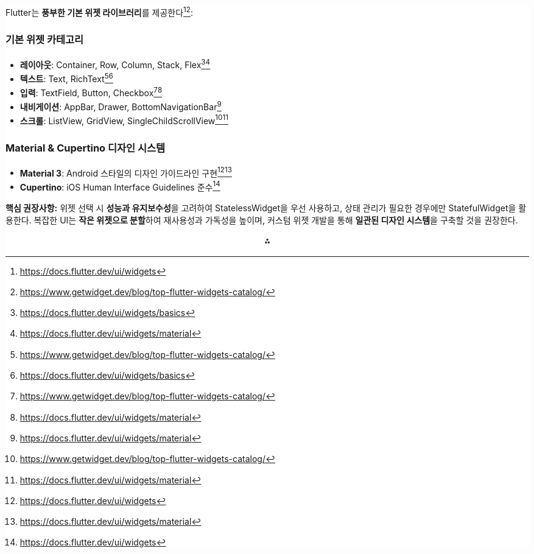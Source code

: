 Flutter는 **풍부한 기본 위젯 라이브러리**를 제공한다[^3][^29]:

### 기본 위젯 카테고리

- **레이아웃**: Container, Row, Column, Stack, Flex[^30][^31]
- **텍스트**: Text, RichText[^29][^30]
- **입력**: TextField, Button, Checkbox[^29][^31]
- **내비게이션**: AppBar, Drawer, BottomNavigationBar[^31]
- **스크롤**: ListView, GridView, SingleChildScrollView[^29][^31]


### Material \& Cupertino 디자인 시스템

- **Material 3**: Android 스타일의 디자인 가이드라인 구현[^3][^31]
- **Cupertino**: iOS Human Interface Guidelines 준수[^3]

**핵심 권장사항:**
위젯 선택 시 **성능과 유지보수성**을 고려하여 StatelessWidget을 우선 사용하고, 상태 관리가 필요한 경우에만 StatefulWidget을 활용한다. 복잡한 UI는 **작은 위젯으로 분할**하여 재사용성과 가독성을 높이며, 커스텀 위젯 개발을 통해 **일관된 디자인 시스템**을 구축할 것을 권장한다.

<div style="text-align: center">⁂</div>

[^1]: https://docs.flutter.dev/ui

[^2]: https://docs.flutter.dev/get-started/fundamentals/widgets

[^3]: https://docs.flutter.dev/ui/widgets

[^4]: https://onlyfor-me-blog.tistory.com/950

[^5]: https://www.f22labs.com/blogs/what-is-flutter-widget-tree-a-comprehensive-guide/

[^6]: https://juwon-yun.tistory.com/84

[^7]: https://couldi.tistory.com/43

[^8]: https://itwise.tistory.com/29

[^9]: https://ifhead.tistory.com/entry/Flutter-Stateless-Widget과-Stateful-Widget-차이-생명주기

[^10]: https://parkjh7764.tistory.com/entry/Flutter-위젯-라이프사이클-StatelessWidget-StatefulWidget-LifeCycle-함수-메서드-정리

[^11]: https://jaceshim.github.io/2019/01/28/flutter-study-stateful-widget-lifecycle/

[^12]: https://somniosoftware.com/blog/13-best-practices-for-flutter-performance-optimization

[^13]: https://here4you.tistory.com/220

[^14]: https://juntcom.tistory.com/301

[^15]: https://hyeonsdevlog.tistory.com/entry/Flutter-lifecycle-플러터-생명주기

[^16]: https://ayoung0073.tistory.com/entry/flutter-app-lifecycle

[^17]: https://docs.flutter.dev/perf/best-practices

[^18]: https://velog.io/@false90/Flutter-Study-1주차Module-Summary

[^19]: https://docs.flutter.dev/get-started/fundamentals/state-management

[^20]: https://docs.flutter.dev/data-and-backend/state-mgmt/simple

[^21]: https://theprogrammingway.com/flutters-rendering-pipeline/

[^22]: https://velog.io/@tygerhwang/Flutter-렌더링-원리와-과정-화면은-이렇게-그려진다

[^23]: https://etst.tistory.com/387

[^24]: https://www.techaheadcorp.com/blog/creating-custom-widgets-flutter-extending-functionality/

[^25]: https://www.freecodecamp.org/news/how-to-build-a-custom-widget-in-flutter/

[^26]: https://www.geeksforgeeks.org/flutter/flutter-custom-widgets/

[^27]: https://www.dhiwise.com/post/how-to-achieve-optimal-code-efficiency-with-custom-widget

[^28]: https://dev.to/harsh8088/building-a-custom-flutter-widget-from-scratch-335i

[^29]: https://www.getwidget.dev/blog/top-flutter-widgets-catalog/

[^30]: https://docs.flutter.dev/ui/widgets/basics

[^31]: https://docs.flutter.dev/ui/widgets/material

[^32]: https://apexive.com/post/guide-to-widget-composition-in-flutter

[^33]: https://velog.io/@realryankim/Flutter-LifeCycle생명주기

[^34]: https://devwithflutter.hashnode.dev/flutter-widgets-demystified-a-comprehensive-guide

[^35]: https://velog.io/@yeogaeng/StatelessWidget-vs.-StatefulWidget

[^36]: https://github.com/academind/flutter-complete-guide-course-resources/blob/main/Code Snapshots/01 Getting Started/01 First App/lib/main.dart

[^37]: https://pub.dev/packages/flutter_widget_catalogue

[^38]: https://docs.flutterflow.io/concepts/custom-code/custom-widgets/

[^39]: https://pieces.app/blog/top-10-widgets-in-the-flutter-widget-catalog

[^40]: https://www.widgetbook.io

[^41]: https://flutterbook.dev/article/Understanding_Flutter_Widgets_A_Comprehensive_Guide.html

[^42]: https://liudonghua123.github.io/flutter_website/ui/widgets/

[^43]: https://www.youtube.com/watch?v=XuVB2fWAbFg

[^44]: https://blog.stackademic.com/understanding-flutters-rendering-pipeline-become-a-widget-master-35791e56278e

[^45]: https://www.geeksforgeeks.org/flutter/flutter-state-management/

[^46]: https://10clouds.com/flutter-application-improvement/

[^47]: https://dev.to/elisaray/building-custom-render-objects-in-flutter-power-beneath-the-widgets-4d5e

[^48]: https://sparcs.org/blog/flutter-state-management/

[^49]: https://docs.flutter.dev/perf/rendering-performance

[^50]: https://seosh817.tistory.com/63

[^51]: https://uxcam.com/blog/flutter-performance-optimization/

[^52]: https://docs.flutter.dev/resources/architectural-overview

[^53]: https://docs.flutter.dev/data-and-backend/state-mgmt/options

[^54]: https://blog.flutter.wtf/how-to-improve-flutter-app-performance/

[^55]: https://hwanstory.kr/@kim-hwan/posts/Flutter-Architectural-Overview-Rendering-And-Layout

[^56]: https://www.social.plus/tutorials/state-management-in-dart-flutter

